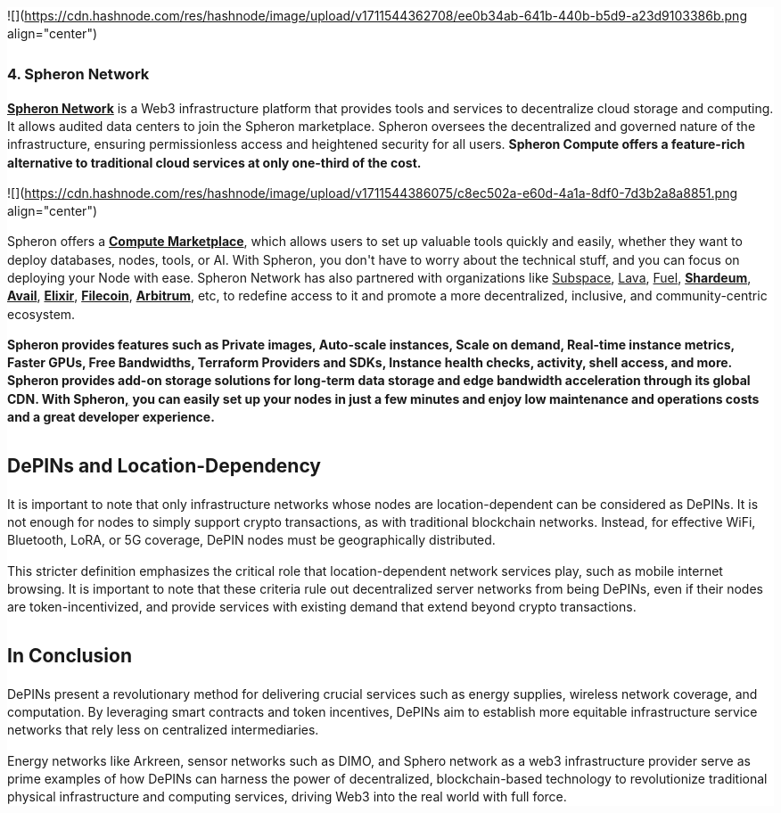 ![](https://cdn.hashnode.com/res/hashnode/image/upload/v1711544362708/ee0b34ab-641b-440b-b5d9-a23d9103386b.png align="center")

### 4\. Spheron Network

[**Spheron Network**](https://spheron.network/) is a Web3 infrastructure platform that provides tools and services to decentralize cloud storage and computing. It allows audited data centers to join the Spheron marketplace. Spheron oversees the decentralized and governed nature of the infrastructure, ensuring permissionless access and heightened security for all users. **Spheron Compute offers a feature-rich alternative to traditional cloud services at only one-third of the cost.**

![](https://cdn.hashnode.com/res/hashnode/image/upload/v1711544386075/c8ec502a-e60d-4a1a-8df0-7d3b2a8a8851.png align="center")

Spheron offers a [**Compute Marketplace**](https://docs.spheron.network/marketplace-guide), which allows users to set up valuable tools quickly and easily, whether they want to deploy databases, nodes, tools, or AI. With Spheron, you don't have to worry about the technical stuff, and you can focus on deploying your Node with ease. Spheron Network has also partnered with organizations like [Subspace](https://blog.spheron.network/deploy-a-subspace-node-in-minutes-using-spheron-compute), [Lava](https://blog.spheron.network/deploy-a-lava-node-in-minutes-using-spheron-compute), [Fuel](https://blog.spheron.network/deploy-a-fuel-node-in-minutes-using-spheron-compute), [**Shardeum**](https://blog.spheron.network/deploy-and-stake-a-shardeum-validator-on-spheron-in-minutes), [**Avail**](https://blog.spheron.network/deploy-an-avail-node-in-minutes-using-spheron-compute), [**Elixir**](https://blog.spheron.network/step-by-step-guide-to-launching-an-elixir-node-with-spheron), [**Filecoin**](https://filecoin.io/), [**Arbitrum**](https://arbitrum.io/), etc, to redefine access to it and promote a more decentralized, inclusive, and community-centric ecosystem.

**Spheron provides features such as Private images, Auto-scale instances, Scale on demand, Real-time instance metrics, Faster GPUs, Free Bandwidths, Terraform Providers and SDKs, Instance health checks, activity, shell access, and more. Spheron provides add-on storage solutions for long-term data storage and edge bandwidth acceleration through its global CDN. With Spheron**[**,**](https://filecoin.io/) **you can easily set up your nodes in just a few minutes and enjoy low maintenance and operations costs and a great developer experience.**

## DePINs and Location-Dependency

It is important to note that only infrastructure networks whose nodes are location-dependent can be considered as DePINs. It is not enough for nodes to simply support crypto transactions, as with traditional blockchain networks. Instead, for effective WiFi, Bluetooth, LoRA, or 5G coverage, DePIN nodes must be geographically distributed.

This stricter definition emphasizes the critical role that location-dependent network services play, such as mobile internet browsing. It is important to note that these criteria rule out decentralized server networks from being DePINs, even if their nodes are token-incentivized, and provide services with existing demand that extend beyond crypto transactions.

## In Conclusion

DePINs present a revolutionary method for delivering crucial services such as energy supplies, wireless network coverage, and computation. By leveraging smart contracts and token incentives, DePINs aim to establish more equitable infrastructure service networks that rely less on centralized intermediaries.

Energy networks like Arkreen, sensor networks such as DIMO, and Sphero network as a web3 infrastructure provider serve as prime examples of how DePINs can harness the power of decentralized, blockchain-based technology to revolutionize traditional physical infrastructure and computing services, driving Web3 into the real world with full force.